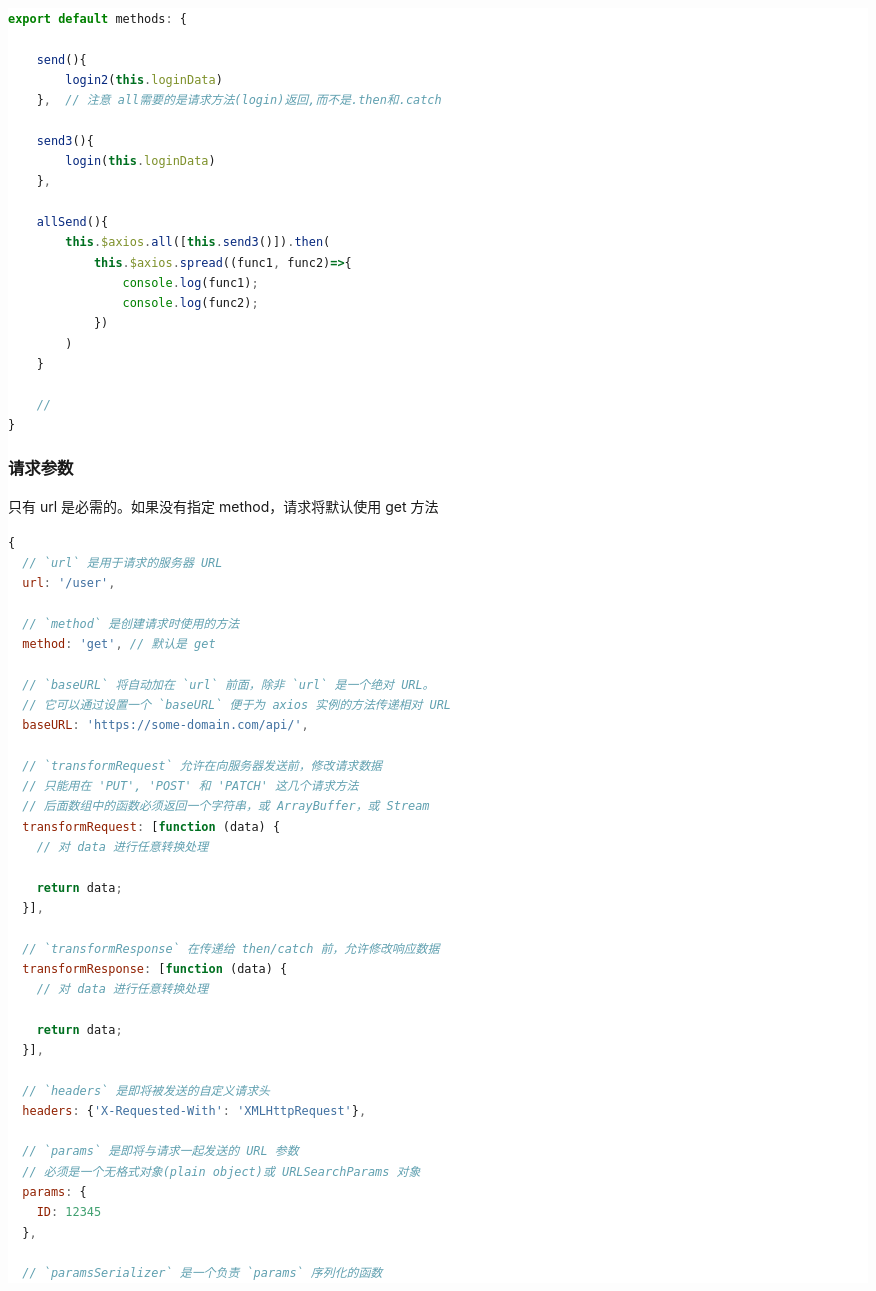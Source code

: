 ```js
export default methods: {

    send(){
        login2(this.loginData)
    },  // 注意 all需要的是请求方法(login)返回,而不是.then和.catch

    send3(){
        login(this.loginData)
    },

    allSend(){
        this.$axios.all([this.send3()]).then(
            this.$axios.spread((func1, func2)=>{
                console.log(func1);
                console.log(func2);
            })
        )
    }

    // 
}
```

### 请求参数
只有 url 是必需的。如果没有指定 method，请求将默认使用 get 方法
```js
{
  // `url` 是用于请求的服务器 URL
  url: '/user',

  // `method` 是创建请求时使用的方法
  method: 'get', // 默认是 get

  // `baseURL` 将自动加在 `url` 前面，除非 `url` 是一个绝对 URL。
  // 它可以通过设置一个 `baseURL` 便于为 axios 实例的方法传递相对 URL
  baseURL: 'https://some-domain.com/api/',

  // `transformRequest` 允许在向服务器发送前，修改请求数据
  // 只能用在 'PUT', 'POST' 和 'PATCH' 这几个请求方法
  // 后面数组中的函数必须返回一个字符串，或 ArrayBuffer，或 Stream
  transformRequest: [function (data) {
    // 对 data 进行任意转换处理

    return data;
  }],

  // `transformResponse` 在传递给 then/catch 前，允许修改响应数据
  transformResponse: [function (data) {
    // 对 data 进行任意转换处理

    return data;
  }],

  // `headers` 是即将被发送的自定义请求头
  headers: {'X-Requested-With': 'XMLHttpRequest'},

  // `params` 是即将与请求一起发送的 URL 参数
  // 必须是一个无格式对象(plain object)或 URLSearchParams 对象
  params: {
    ID: 12345
  },

  // `paramsSerializer` 是一个负责 `params` 序列化的函数
```